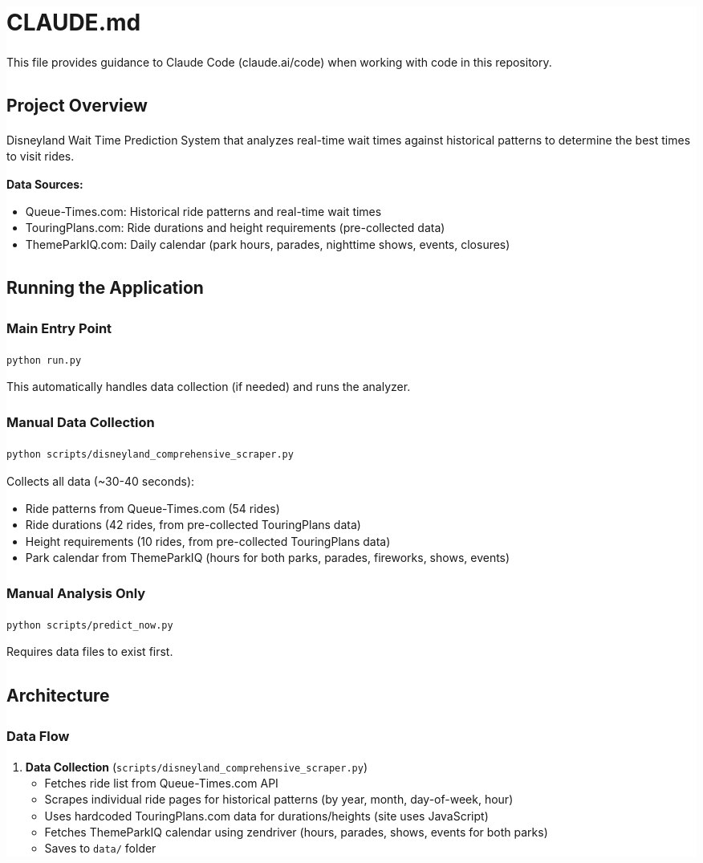 # CLAUDE.md

This file provides guidance to Claude Code (claude.ai/code) when working with code in this repository.

## Project Overview

Disneyland Wait Time Prediction System that analyzes real-time wait times against historical patterns to determine the best times to visit rides.

**Data Sources:**
- Queue-Times.com: Historical ride patterns and real-time wait times
- TouringPlans.com: Ride durations and height requirements (pre-collected data)
- ThemeParkIQ.com: Daily calendar (park hours, parades, nighttime shows, events, closures)

## Running the Application

### Main Entry Point
```bash
python run.py
```
This automatically handles data collection (if needed) and runs the analyzer.

### Manual Data Collection
```bash
python scripts/disneyland_comprehensive_scraper.py
```
Collects all data (~30-40 seconds):
- Ride patterns from Queue-Times.com (54 rides)
- Ride durations (42 rides, from pre-collected TouringPlans data)
- Height requirements (10 rides, from pre-collected TouringPlans data)
- Park calendar from ThemeParkIQ (hours for both parks, parades, fireworks, shows, events)

### Manual Analysis Only
```bash
python scripts/predict_now.py
```
Requires data files to exist first.

## Architecture

### Data Flow

1. **Data Collection** (`scripts/disneyland_comprehensive_scraper.py`)
   - Fetches ride list from Queue-Times.com API
   - Scrapes individual ride pages for historical patterns (by year, month, day-of-week, hour)
   - Uses hardcoded TouringPlans.com data for durations/heights (site uses JavaScript)
   - Fetches ThemeParkIQ calendar using zendriver (hours, parades, shows, events for both parks)
   - Saves to `data/` folder
